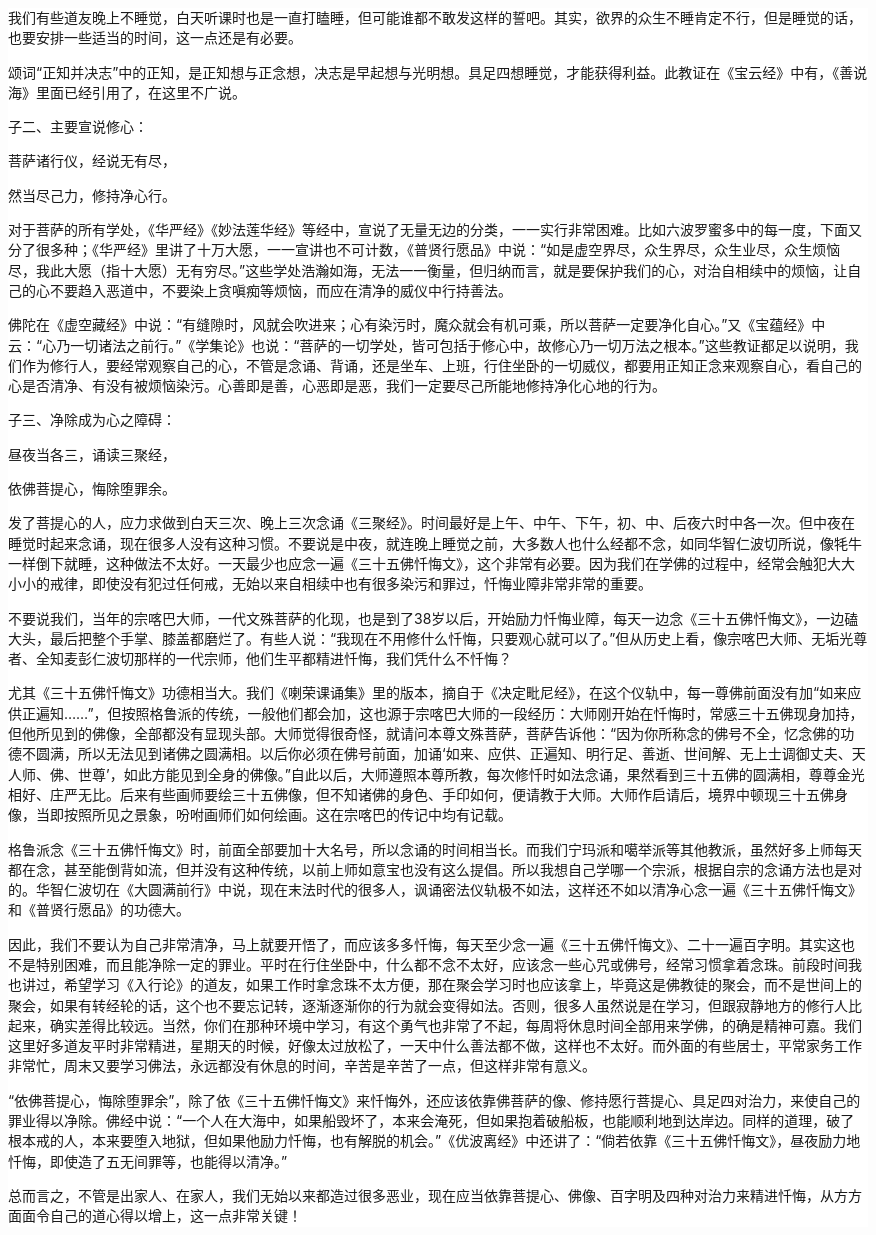 我们有些道友晚上不睡觉，白天听课时也是一直打瞌睡，但可能谁都不敢发这样的誓吧。其实，欲界的众生不睡肯定不行，但是睡觉的话，也要安排一些适当的时间，这一点还是有必要。

颂词“正知并决志”中的正知，是正知想与正念想，决志是早起想与光明想。具足四想睡觉，才能获得利益。此教证在《宝云经》中有，《善说海》里面已经引用了，在这里不广说。

子二、主要宣说修心：

菩萨诸行仪，经说无有尽，

然当尽己力，修持净心行。

对于菩萨的所有学处，《华严经》《妙法莲华经》等经中，宣说了无量无边的分类，一一实行非常困难。比如六波罗蜜多中的每一度，下面又分了很多种；《华严经》里讲了十万大愿，一一宣讲也不可计数，《普贤行愿品》中说：“如是虚空界尽，众生界尽，众生业尽，众生烦恼尽，我此大愿（指十大愿）无有穷尽。”这些学处浩瀚如海，无法一一衡量，但归纳而言，就是要保护我们的心，对治自相续中的烦恼，让自己的心不要趋入恶道中，不要染上贪嗔痴等烦恼，而应在清净的威仪中行持善法。

佛陀在《虚空藏经》中说：“有缝隙时，风就会吹进来；心有染污时，魔众就会有机可乘，所以菩萨一定要净化自心。”又《宝蕴经》中云：“心乃一切诸法之前行。”《学集论》也说：“菩萨的一切学处，皆可包括于修心中，故修心乃一切万法之根本。”这些教证都足以说明，我们作为修行人，要经常观察自己的心，不管是念诵、背诵，还是坐车、上班，行住坐卧的一切威仪，都要用正知正念来观察自心，看自己的心是否清净、有没有被烦恼染污。心善即是善，心恶即是恶，我们一定要尽己所能地修持净化心地的行为。

子三、净除成为心之障碍：

昼夜当各三，诵读三聚经，

依佛菩提心，悔除堕罪余。

发了菩提心的人，应力求做到白天三次、晚上三次念诵《三聚经》。时间最好是上午、中午、下午，初、中、后夜六时中各一次。但中夜在睡觉时起来念诵，现在很多人没有这种习惯。不要说是中夜，就连晚上睡觉之前，大多数人也什么经都不念，如同华智仁波切所说，像牦牛一样倒下就睡，这种做法不太好。一天最少也应念一遍《三十五佛忏悔文》，这个非常有必要。因为我们在学佛的过程中，经常会触犯大大小小的戒律，即使没有犯过任何戒，无始以来自相续中也有很多染污和罪过，忏悔业障非常非常的重要。

不要说我们，当年的宗喀巴大师，一代文殊菩萨的化现，也是到了38岁以后，开始励力忏悔业障，每天一边念《三十五佛忏悔文》，一边磕大头，最后把整个手掌、膝盖都磨烂了。有些人说：“我现在不用修什么忏悔，只要观心就可以了。”但从历史上看，像宗喀巴大师、无垢光尊者、全知麦彭仁波切那样的一代宗师，他们生平都精进忏悔，我们凭什么不忏悔？

尤其《三十五佛忏悔文》功德相当大。我们《喇荣课诵集》里的版本，摘自于《决定毗尼经》，在这个仪轨中，每一尊佛前面没有加“如来应供正遍知……”，但按照格鲁派的传统，一般他们都会加，这也源于宗喀巴大师的一段经历：大师刚开始在忏悔时，常感三十五佛现身加持，但他所见到的佛像，全部都没有显现头部。大师觉得很奇怪，就请问本尊文殊菩萨，菩萨告诉他：“因为你所称念的佛号不全，忆念佛的功德不圆满，所以无法见到诸佛之圆满相。以后你必须在佛号前面，加诵‘如来、应供、正遍知、明行足、善逝、世间解、无上士调御丈夫、天人师、佛、世尊’，如此方能见到全身的佛像。”自此以后，大师遵照本尊所教，每次修忏时如法念诵，果然看到三十五佛的圆满相，尊尊金光相好、庄严无比。后来有些画师要绘三十五佛像，但不知诸佛的身色、手印如何，便请教于大师。大师作启请后，境界中顿现三十五佛身像，当即按照所见之景象，吩咐画师们如何绘画。这在宗喀巴的传记中均有记载。

格鲁派念《三十五佛忏悔文》时，前面全部要加十大名号，所以念诵的时间相当长。而我们宁玛派和噶举派等其他教派，虽然好多上师每天都在念，甚至能倒背如流，但并没有这种传统，以前上师如意宝也没有这么提倡。所以我想自己学哪一个宗派，根据自宗的念诵方法也是对的。华智仁波切在《大圆满前行》中说，现在末法时代的很多人，讽诵密法仪轨极不如法，这样还不如以清净心念一遍《三十五佛忏悔文》和《普贤行愿品》的功德大。

因此，我们不要认为自己非常清净，马上就要开悟了，而应该多多忏悔，每天至少念一遍《三十五佛忏悔文》、二十一遍百字明。其实这也不是特别困难，而且能净除一定的罪业。平时在行住坐卧中，什么都不念不太好，应该念一些心咒或佛号，经常习惯拿着念珠。前段时间我也讲过，希望学习《入行论》的道友，如果工作时拿念珠不太方便，那在聚会学习时也应该拿上，毕竟这是佛教徒的聚会，而不是世间上的聚会，如果有转经轮的话，这个也不要忘记转，逐渐逐渐你的行为就会变得如法。否则，很多人虽然说是在学习，但跟寂静地方的修行人比起来，确实差得比较远。当然，你们在那种环境中学习，有这个勇气也非常了不起，每周将休息时间全部用来学佛，的确是精神可嘉。我们这里好多道友平时非常精进，星期天的时候，好像太过放松了，一天中什么善法都不做，这样也不太好。而外面的有些居士，平常家务工作非常忙，周末又要学习佛法，永远都没有休息的时间，辛苦是辛苦了一点，但这样非常有意义。

“依佛菩提心，悔除堕罪余”，除了依《三十五佛忏悔文》来忏悔外，还应该依靠佛菩萨的像、修持愿行菩提心、具足四对治力，来使自己的罪业得以净除。佛经中说：“一个人在大海中，如果船毁坏了，本来会淹死，但如果抱着破船板，也能顺利地到达岸边。同样的道理，破了根本戒的人，本来要堕入地狱，但如果他励力忏悔，也有解脱的机会。”《优波离经》中还讲了：“倘若依靠《三十五佛忏悔文》，昼夜励力地忏悔，即使造了五无间罪等，也能得以清净。”

总而言之，不管是出家人、在家人，我们无始以来都造过很多恶业，现在应当依靠菩提心、佛像、百字明及四种对治力来精进忏悔，从方方面面令自己的道心得以增上，这一点非常关键！
